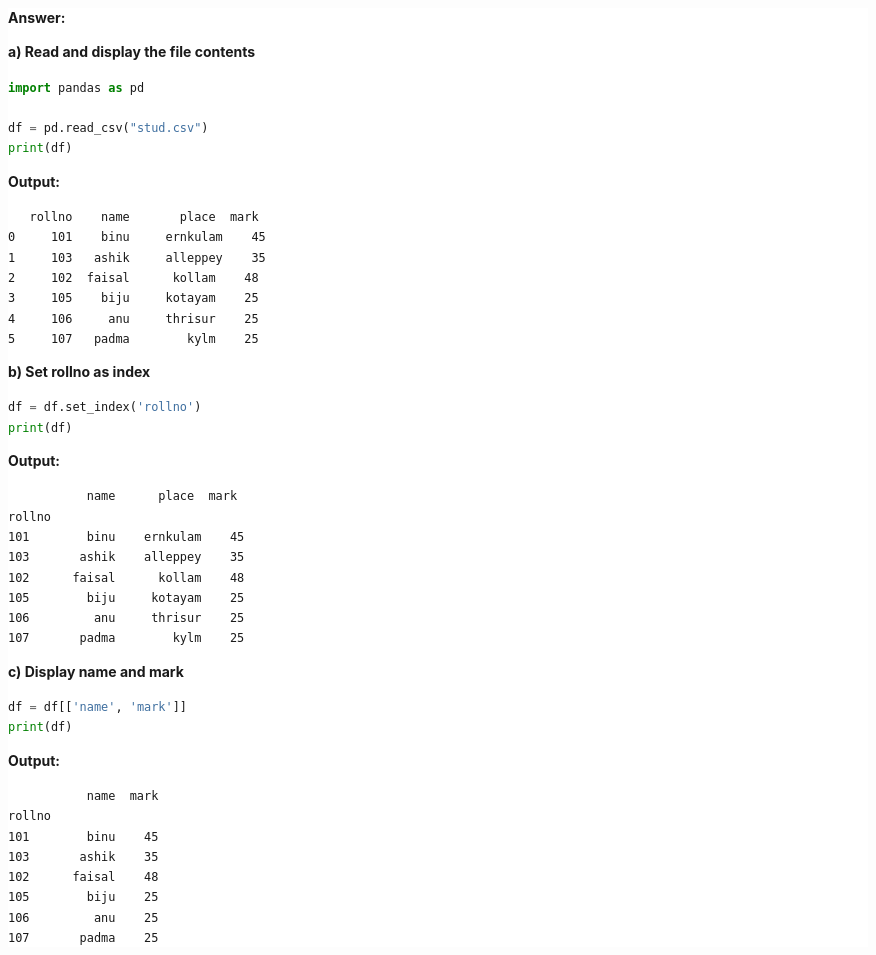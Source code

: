 **Answer:**

**a) Read and display the file contents**
```python
import pandas as pd

df = pd.read_csv("stud.csv")
print(df)
```

**Output:**
```
   rollno    name       place  mark
0     101    binu     ernkulam    45
1     103   ashik     alleppey    35
2     102  faisal      kollam    48
3     105    biju     kotayam    25
4     106     anu     thrisur    25
5     107   padma        kylm    25
```

**b) Set rollno as index**
```python
df = df.set_index('rollno')
print(df)
```

**Output:**
```
           name      place  mark
rollno                           
101        binu    ernkulam    45
103       ashik    alleppey    35
102      faisal      kollam    48
105        biju     kotayam    25
106         anu     thrisur    25
107       padma        kylm    25
```

**c) Display name and mark**
```python
df = df[['name', 'mark']]
print(df)
```

**Output:**
```
           name  mark
rollno              
101        binu    45
103       ashik    35
102      faisal    48
105        biju    25
106         anu    25
107       padma    25
```
